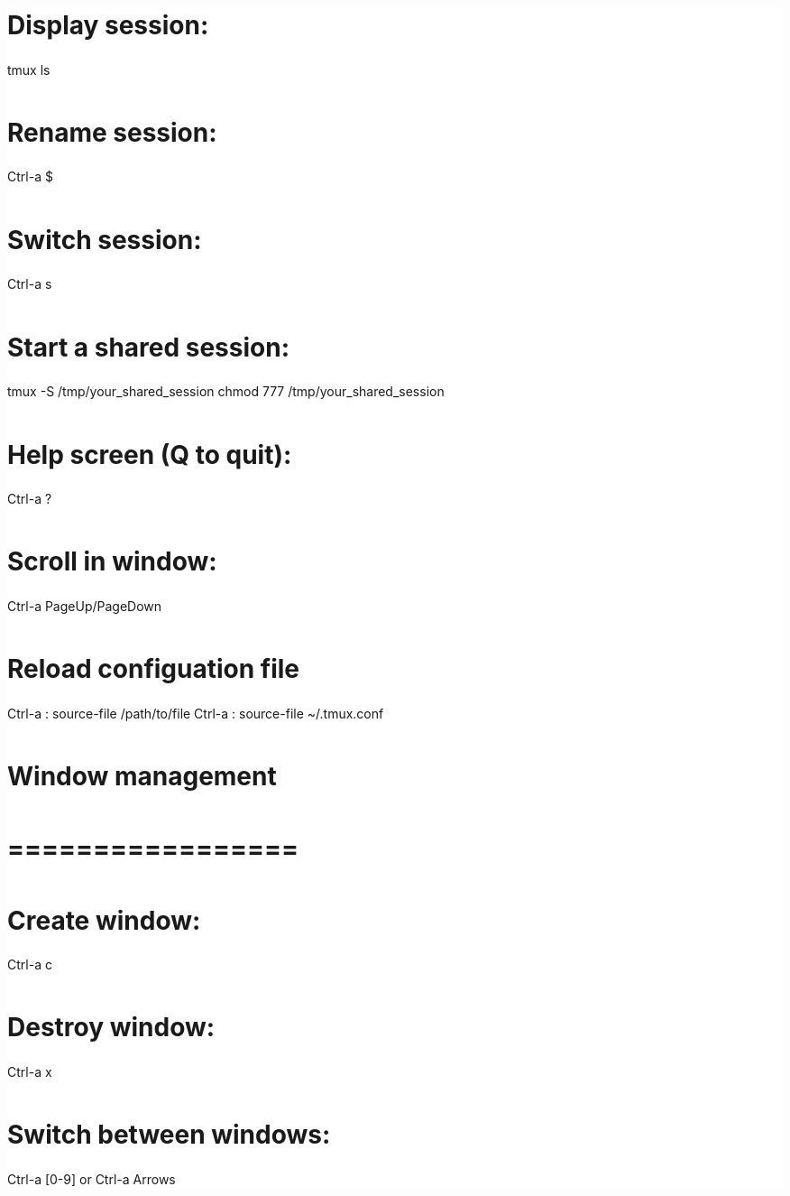 # Display session:
tmux ls

# Rename session:
Ctrl-a $

# Switch session:
Ctrl-a s

# Start a shared session:
tmux -S /tmp/your_shared_session
chmod 777 /tmp/your_shared_session

# Help screen (Q to quit):
Ctrl-a ?

# Scroll in window:
Ctrl-a PageUp/PageDown

# Reload configuation file
Ctrl-a : source-file /path/to/file
Ctrl-a : source-file ~/.tmux.conf

# Window management
# =================

# Create window:
Ctrl-a c

# Destroy window:
Ctrl-a x

# Switch between windows:
Ctrl-a [0-9]
or
Ctrl-a Arrows
